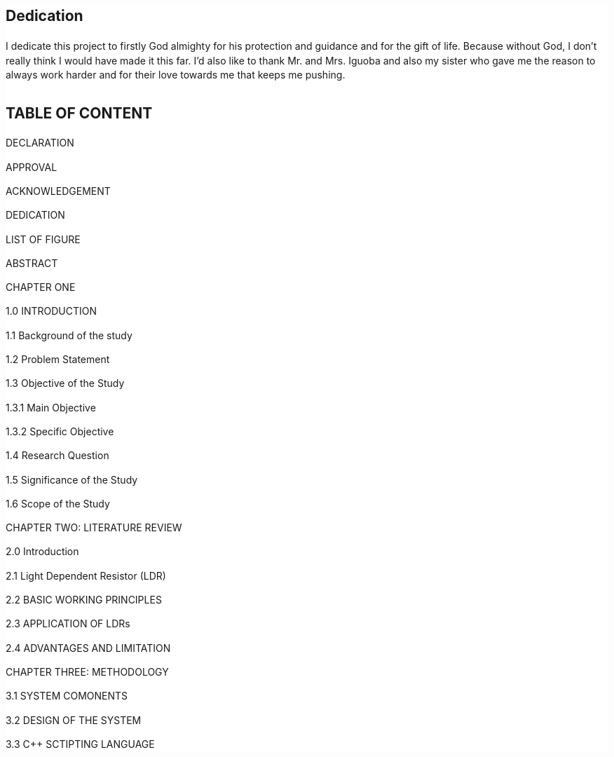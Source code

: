 ## Dedication

I dedicate this project to firstly God almighty for his protection and
guidance and for the gift of life. Because without God, I don’t really think
I would have made it this far. I’d also like to thank Mr. and Mrs. Iguoba
and also my sister who gave me the reason to always work harder and for
their love towards me that keeps me pushing.

## TABLE OF CONTENT

DECLARATION

APPROVAL

ACKNOWLEDGEMENT

DEDICATION

LIST OF FIGURE

ABSTRACT

CHAPTER ONE

1.0 INTRODUCTION

1.1 Background of the study

1.2 Problem Statement

1.3 Objective of the Study

1.3.1 Main Objective

1.3.2 Specific Objective

1.4 Research Question

1.5 Significance of the Study

1.6 Scope of the Study

CHAPTER TWO: LITERATURE REVIEW

2.0 Introduction

2.1 Light Dependent Resistor (LDR)

2.2 BASIC WORKING PRINCIPLES

2.3 APPLICATION OF LDRs

2.4 ADVANTAGES AND LIMITATION

CHAPTER THREE: METHODOLOGY

3.1 SYSTEM COMONENTS

3.2 DESIGN OF THE SYSTEM

3.3 C++ SCTIPTING LANGUAGE

